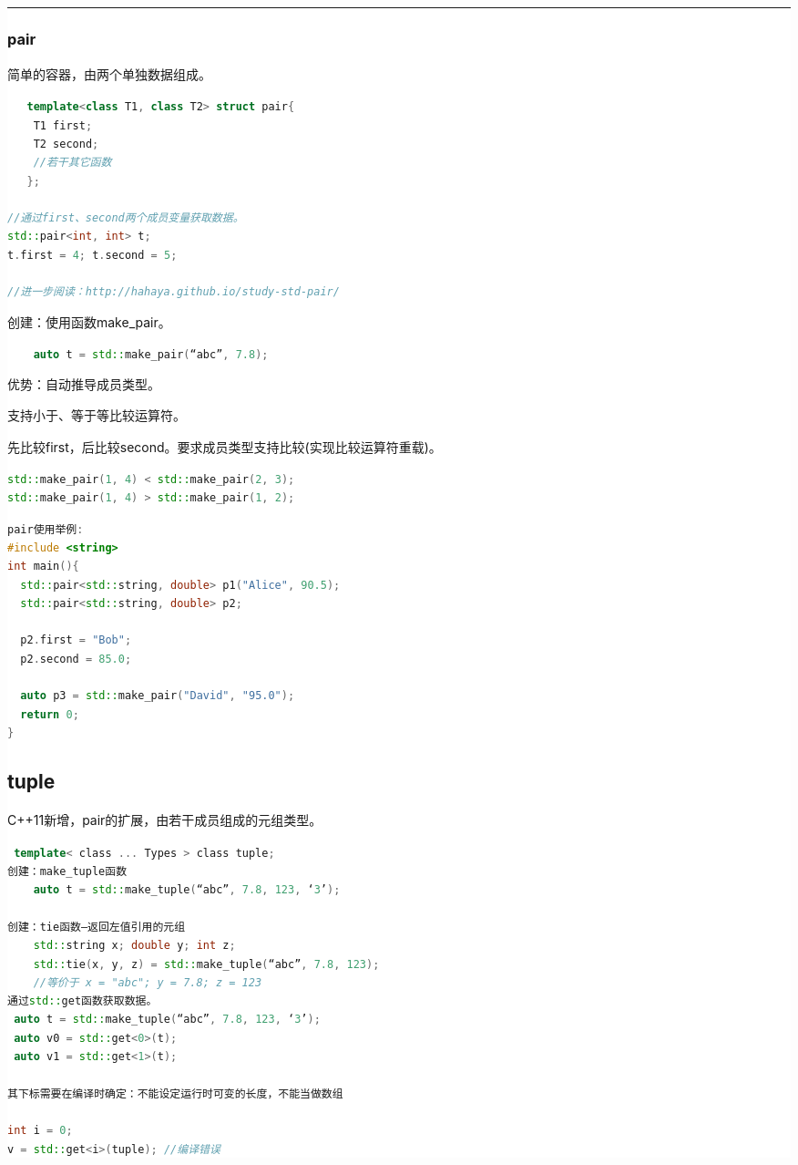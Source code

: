 ___
### **pair**

简单的容器，由两个单独数据组成。
```C++
   template<class T1, class T2> struct pair{
	T1 first;
	T2 second;
	//若干其它函数
   };

//通过first、second两个成员变量获取数据。
std::pair<int, int> t;
t.first = 4; t.second = 5;

//进一步阅读：http://hahaya.github.io/study-std-pair/ 
```

创建：使用函数make_pair。
```C++
    auto t = std::make_pair(“abc”, 7.8);
```
优势：自动推导成员类型。

支持小于、等于等比较运算符。

先比较first，后比较second。要求成员类型支持比较(实现比较运算符重载)。
```C++
std::make_pair(1, 4) < std::make_pair(2, 3);
std::make_pair(1, 4) > std::make_pair(1, 2);
```

```C++
pair使用举例:
#include <string>
int main(){
  std::pair<std::string, double> p1("Alice", 90.5);
  std::pair<std::string, double> p2;

  p2.first = "Bob";
  p2.second = 85.0;

  auto p3 = std::make_pair("David", "95.0");
  return 0;
}
```
## **tuple**
C++11新增，pair的扩展，由若干成员组成的元组类型。
```C++ 
 template< class ... Types > class tuple;
创建：make_tuple函数
    auto t = std::make_tuple(“abc”, 7.8, 123, ‘3’);

创建：tie函数—返回左值引用的元组
    std::string x; double y; int z;
    std::tie(x, y, z) = std::make_tuple(“abc”, 7.8, 123);
    //等价于 x = "abc"; y = 7.8; z = 123
通过std::get函数获取数据。
 auto t = std::make_tuple(“abc”, 7.8, 123, ‘3’); 
 auto v0 = std::get<0>(t);
 auto v1 = std::get<1>(t);

其下标需要在编译时确定：不能设定运行时可变的长度，不能当做数组

int i = 0;
v = std::get<i>(tuple); //编译错误
```